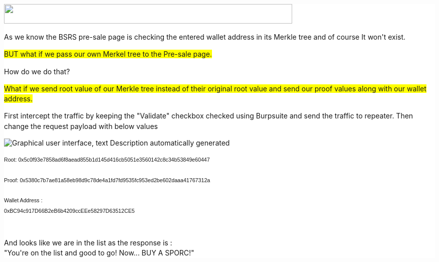   </td>
 </tr>
 <tr>
  <td width=792 colspan=2 valign=top style='width:8.25in;border:solid windowtext 1.0pt;
  border-top:none;padding:0in 5.4pt 0in 5.4pt'>
  <p class=MsoNormal style=' margin-xxxbottom:0in;line-height:normal'><img
  border=0 width=575 height=39 id="Picture 76"
  src="../../images/blog_images/image254.jpg"></p>
  </td>
 </tr>
 <tr>
  <td width=792 colspan=2 valign=top style='width:8.25in;border:solid windowtext 1.0pt;
  border-top:none;padding:0in 5.4pt 0in 5.4pt'>
  <p class=MyNormalStyle>As we know the BSRS pre-sale page is checking the
  entered wallet address in its Merkle tree and of course It won't exist.</p>
  <p class=MyNormalStyle><span style='background:yellow'>BUT what if we pass
  our own Merkel tree to the Pre-sale page.</span></p>
  <p class=MyNormalStyle>How do we do that?</p>
  <p class=MyNormalStyle><span style='background:yellow'>What if we send root
  value of our Merkle tree instead of their original root value and send our
  proof values along with our wallet address.</span></p>
  </td>
 </tr>
 <tr>
  <td width=792 colspan=2 valign=top style='width:8.25in;border:solid windowtext 1.0pt;
  border-top:none;padding:0in 5.4pt 0in 5.4pt'>
  <p class=MyNormalStyle>First intercept the traffic by keeping the
  &quot;Validate&quot; checkbox checked using Burpsuite and send the traffic to
  repeater. Then change the request payload with below values</p>
  </td>
 </tr>
 <tr>
  <td width=354 valign=top style='width:265.25pt;border:solid windowtext 1.0pt;
  border-top:none;padding:0in 5.4pt 0in 5.4pt'>
  <p class=MsoNormal style=' margin-xxxbottom:0in;line-height:normal'><img
  border=0 width=261 height=106 id="Picture 77"
  src="../../images/blog_images/image255.jpg"
  alt="Graphical user interface, text&#10;&#10;Description automatically generated"></p>
  </td>
  <td width=438 valign=top style='width:328.75pt;border-top:none;border-left:
  none;border-bottom:solid windowtext 1.0pt;border-right:solid windowtext 1.0pt;
  padding:0in 5.4pt 0in 5.4pt'>
  <p style='margin:0in'><span style='font-size:8.0pt;font-family:"Calibri",sans-serif'>Root:
  0x5c0f93e7858ad6f8aead855b1d145d416cb5051e3560142c8c34b53849e60447</span></p>
  <p style='margin:0in'><span style='font-size:8.0pt;font-family:"Calibri",sans-serif'>&nbsp;</span></p>
  <p style='margin:0in'><span style='font-size:8.0pt;font-family:"Calibri",sans-serif'>Proof:
  0x5380c7b7ae81a58eb98d9c78de4a1fd7fd9535fc953ed2be602daaa41767312a</span></p>
  <p style='margin:0in'><span style='font-size:8.0pt;font-family:"Calibri",sans-serif'>&nbsp;</span></p>
  <p style='margin:0in'><span style='font-size:8.0pt;font-family:"Calibri",sans-serif'>Wallet
  Address : </span></p>
  <p style='margin:0in'><span style='font-size:8.0pt;font-family:"Calibri",sans-serif'>0xBC94c917D66B2eB6b4209ccEEe58297D63512CE5</span></p>
  <p class=MsoNormal style=' margin-xxxbottom:0in;line-height:normal'>&nbsp;</p>
  </td>
 </tr>
 <tr>
  <td width=792 colspan=2 valign=top style='width:8.25in;border:solid windowtext 1.0pt;
  border-top:none;padding:0in 5.4pt 0in 5.4pt'>
  <p class=MyNormalStyle>And looks like we are in the list as the response is :<br>
  &quot;You're on the list and good to go! Now... BUY A SPORC!&quot;</p>